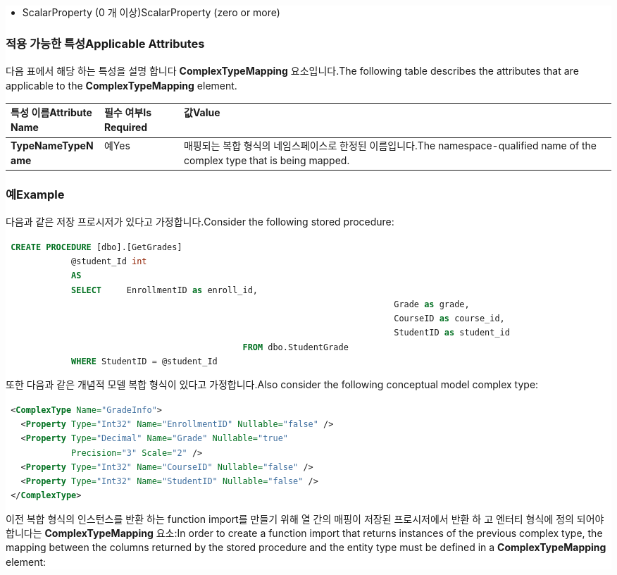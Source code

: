 -   <span data-ttu-id="d7e22-230">ScalarProperty (0 개 이상)</span><span class="sxs-lookup"><span data-stu-id="d7e22-230">ScalarProperty (zero or more)</span></span>

### <a name="applicable-attributes"></a><span data-ttu-id="d7e22-231">적용 가능한 특성</span><span class="sxs-lookup"><span data-stu-id="d7e22-231">Applicable Attributes</span></span>

<span data-ttu-id="d7e22-232">다음 표에서 해당 하는 특성을 설명 합니다 **ComplexTypeMapping** 요소입니다.</span><span class="sxs-lookup"><span data-stu-id="d7e22-232">The following table describes the attributes that are applicable to the **ComplexTypeMapping** element.</span></span>

| <span data-ttu-id="d7e22-233">특성 이름</span><span class="sxs-lookup"><span data-stu-id="d7e22-233">Attribute Name</span></span> | <span data-ttu-id="d7e22-234">필수 여부</span><span class="sxs-lookup"><span data-stu-id="d7e22-234">Is Required</span></span> | <span data-ttu-id="d7e22-235">값</span><span class="sxs-lookup"><span data-stu-id="d7e22-235">Value</span></span>                                                                  |
|:---------------|:------------|:-----------------------------------------------------------------------|
| <span data-ttu-id="d7e22-236">**TypeName**</span><span class="sxs-lookup"><span data-stu-id="d7e22-236">**TypeName**</span></span>   | <span data-ttu-id="d7e22-237">예</span><span class="sxs-lookup"><span data-stu-id="d7e22-237">Yes</span></span>         | <span data-ttu-id="d7e22-238">매핑되는 복합 형식의 네임스페이스로 한정된 이름입니다.</span><span class="sxs-lookup"><span data-stu-id="d7e22-238">The namespace-qualified name of the complex type that is being mapped.</span></span> |

### <a name="example"></a><span data-ttu-id="d7e22-239">예</span><span class="sxs-lookup"><span data-stu-id="d7e22-239">Example</span></span>

<span data-ttu-id="d7e22-240">다음과 같은 저장 프로시저가 있다고 가정합니다.</span><span class="sxs-lookup"><span data-stu-id="d7e22-240">Consider the following stored procedure:</span></span>

``` SQL
 CREATE PROCEDURE [dbo].[GetGrades]
             @student_Id int
             AS
             SELECT     EnrollmentID as enroll_id,
                                                                             Grade as grade,
                                                                             CourseID as course_id,
                                                                             StudentID as student_id
                                               FROM dbo.StudentGrade
             WHERE StudentID = @student_Id
```

<span data-ttu-id="d7e22-241">또한 다음과 같은 개념적 모델 복합 형식이 있다고 가정합니다.</span><span class="sxs-lookup"><span data-stu-id="d7e22-241">Also consider the following conceptual model complex type:</span></span>

``` xml
 <ComplexType Name="GradeInfo">
   <Property Type="Int32" Name="EnrollmentID" Nullable="false" />
   <Property Type="Decimal" Name="Grade" Nullable="true"
             Precision="3" Scale="2" />
   <Property Type="Int32" Name="CourseID" Nullable="false" />
   <Property Type="Int32" Name="StudentID" Nullable="false" />
 </ComplexType>
```

<span data-ttu-id="d7e22-242">이전 복합 형식의 인스턴스를 반환 하는 function import를 만들기 위해 열 간의 매핑이 저장된 프로시저에서 반환 하 고 엔터티 형식에 정의 되어야 합니다는 **ComplexTypeMapping** 요소:</span><span class="sxs-lookup"><span data-stu-id="d7e22-242">In order to create a function import that returns instances of the previous complex type, the mapping between the columns returned by the stored procedure and the entity type must be defined in a **ComplexTypeMapping** element:</span></span>

